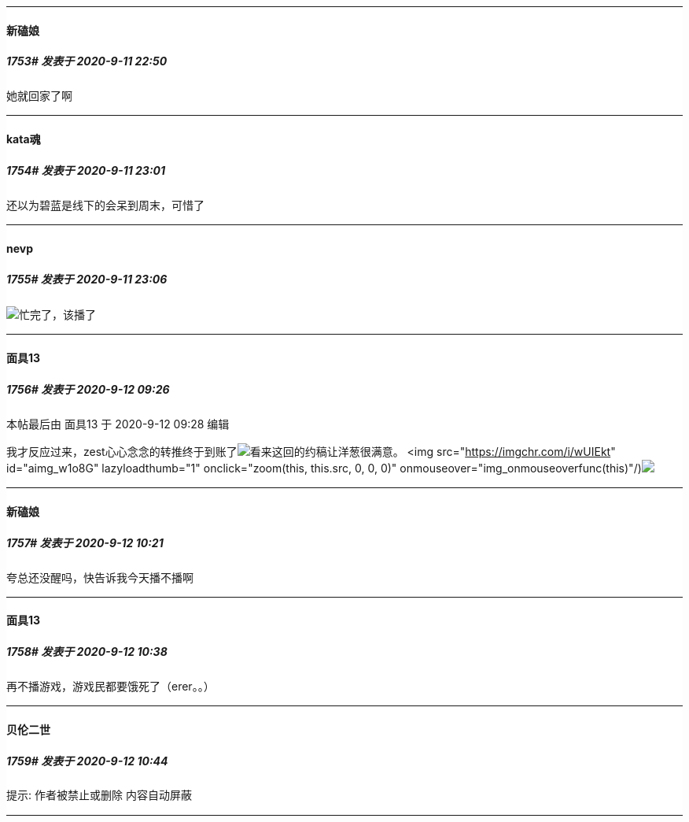 *****

####  新磕娘  
##### 1753#       发表于 2020-9-11 22:50

她就回家了啊

*****

####  kata魂  
##### 1754#       发表于 2020-9-11 23:01

还以为碧蓝是线下的会呆到周末，可惜了

*****

####  nevp  
##### 1755#       发表于 2020-9-11 23:06

<img src="https://static.saraba1st.com/image/smiley/face2017/138.png" referrerpolicy="no-referrer">忙完了，该播了

*****

####  面具13  
##### 1756#       发表于 2020-9-12 09:26

 本帖最后由 面具13 于 2020-9-12 09:28 编辑 

我才反应过来，zest心心念念的转推终于到账了<img src="https://static.saraba1st.com/image/smiley/face2017/068.png" referrerpolicy="no-referrer">看来这回的约稿让洋葱很满意。
<img src="https://imgchr.com/i/wUIEkt" id="aimg_w1o8G" lazyloadthumb="1" onclick="zoom(this, this.src, 0, 0, 0)" onmouseover="img_onmouseoverfunc(this)"/)<img src="https://s1.ax1x.com/2020/09/12/wUIEkt.png" referrerpolicy="no-referrer">

*****

####  新磕娘  
##### 1757#       发表于 2020-9-12 10:21

夸总还没醒吗，快告诉我今天播不播啊

*****

####  面具13  
##### 1758#       发表于 2020-9-12 10:38

再不播游戏，游戏民都要饿死了（erer。。）

*****

####  贝伦二世  
##### 1759#       发表于 2020-9-12 10:44

提示: 作者被禁止或删除 内容自动屏蔽

*****

